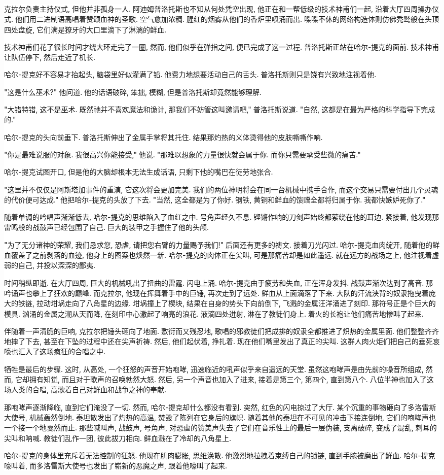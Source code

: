 克拉尔负责主持仪式, 但他并非孤身一人. 阿迪姆普洛托斯也不知从何处凭空出现, 他正在和一帮低级的技术神甫们一起, 沿着大厅四周操办仪式. 他们用二进制语高唱着赞颂血神的圣歌. 空气愈加浓稠. 腥红的烟雾从他们的香炉里喷涌而出. 喋喋不休的网络构造体则仿佛秃鹫般在头顶四处盘旋, 它们满是獠牙的大口里滴下了淋漓的鲜血.

技术神甫们花了很长时间才绕大环走完了一圈, 然而, 他们似乎在弹指之间, 便已完成了这一过程. 普洛托斯正站在哈尔-提克的面前. 技术神甫让队伍停下, 然后走近了机长.

哈尔-提克好不容易才抬起头, 脑袋里好似灌满了铅. 他费力地想要活动自己的舌头. 普洛托斯则只是饶有兴致地注视着他.

"这是什么巫术?" 他问道. 他的话语破碎, 笨拙, 模糊, 但是普洛托斯却竟然能够理解.

"大错特错, 这不是巫术. 既然祂并不喜欢魔法和诡计, 那我们不妨管这叫邀请吧," 普洛托斯说道. "自然, 这都是在最为严格的科学指导下完成的."

哈尔-提克的头向前垂下. 普洛托斯伸出了金属手掌将其托住. 结果那灼热的义体烫得他的皮肤嘶嘶作响.

"你是最难说服的对象. 我很高兴你能接受," 他说. "那难以想象的力量很快就会属于你. 而你只需要承受些微的痛苦."

哈尔-提克试图开口, 但是他的大脑却根本无法生成话语, 只剩下他的嘴巴在徒劳地张合.

"这里并不仅仅是阿斯塔加事件的重演, 它这次将会更加完美. 我们的两位神明将会在同一台机械中携手合作, 而这个交易只需要付出几个灵魂的代价便可达成." 他把哈尔-提克的头放了下去. "当然, 这全都是为了你好. 钢铁, 黄铜和鲜血的馈赠全都将归属于你. 我都快嫉妒死你了."

随着单调的吟唱声渐渐低去, 哈尔-提克的思维陷入了血红之中. 号角声经久不息. 铿锵作响的刀剑声始终都萦绕在他的耳边. 紧接着, 他发现那雷鸣般的战鼓声已经包围了自己. 巨大的装甲之手握住了他的头颅.

"为了无分诸神的荣耀, 我们恳求您, 恐虐, 请把您右臂的力量赐予我们!" 后面还有更多的祷文. 接着刀光闪过. 哈尔-提克血肉绽开, 随着他的鲜血覆盖了之前剥落的血迹, 他身上的图案也焕然一新. 哈尔-提克的肉体正在尖叫, 可是那痛苦却是如此遥远. 就在远方的战场之上, 他注视着虚弱的自己, 并投以深深的鄙夷.

时间稍纵即逝. 在大厅四周, 巨大的机械吼出了扭曲的雷霆. 闪电上涌. 哈尔-提克由于疲劳和失血, 正在浑身发抖. 战鼓声渐次达到了高音. 那吟诵声也攀上了狂欢的巅峰. 而克拉尔, 他现在挥舞着手中的巨锤, 再次走到了远处. 鲜血从上面滴落了下来. 大队的汗流浃背的奴隶拖曳着庞大的铁链, 拉动坩埚走向了八角星的边缘. 坩埚撞上了楔块, 结果在自身的势头下向前倒下, 飞溅的金属汪洋涌进了刻印. 那符号正是个巨大的模具. 汹涌的金属之潮从天而降, 在刻印中心激起了响亮的浪花. 液滴四处迸射, 淋在了教徒们身上. 着火的长袍让他们痛苦地惨叫了起来.

伴随着一声清脆的巨响, 克拉尔把锤头砸向了地面. 敷衍而又残忍地, 歌唱的邪教徒们把成排的奴隶全都推进了炽热的金属里面. 他们整整齐齐地摔了下去, 甚至在下坠的过程中还在尖声祈祷. 然后, 他们起伏着, 挣扎着. 现在他们嘴里发出了真正的尖叫. 这群人肉火炬们把自己的垂死哀嚎也汇入了这场疯狂的合唱之中.

牺牲是最后的步骤. 这时, 从高处, 一个狂怒的声音开始咆哮, 迅速临近的吼声似乎来自遥远的天堂. 虽然这咆哮声是由先前的噪音所组成, 然而, 它却拥有知觉, 而且对于歌声的召唤勃然大怒. 然后, 另一个声音也加入了进来, 接着是第三个, 第四个, 直到第八个. 八位半神也加入了这场人类的合唱, 高歌着自己对鲜血和战争之神的奉献.

那咆哮声逐渐降临, 直到它们淹没了一切. 然而, 哈尔-提克却什么都没有看到. 突然, 红色的闪电掠过了大厅. 某个沉重的事物砸向了多洛雷斯大使号, 机械轰然倒地. 泰坦散发出了灼热的高温, 焚毁了陈列在它身后的旗帜. 随着其他的泰坦在不可见的冲击下接连倒地, 它们的咆哮声也一个接一个地戛然而止. 那些喊叫声, 战鼓声, 号角声, 对恐虐的赞美声失去了它们在音乐性上的最后一层伪装, 支离破碎, 变成了混乱, 刺耳的尖叫和呐喊. 教徒们乱作一团, 彼此拔刀相向. 鲜血溅在了冷却的八角星上.

哈尔-提克的身体里充斥着无法控制的狂怒. 他现在肌肉膨胀, 思维涣散. 他激烈地拉拽着束缚自己的锁链, 直到手腕被磨出了鲜血. 哈尔-提克嚎叫着, 而多洛雷斯大使号也发出了崭新的恶魔之声, 跟着他嚎叫了起来.

